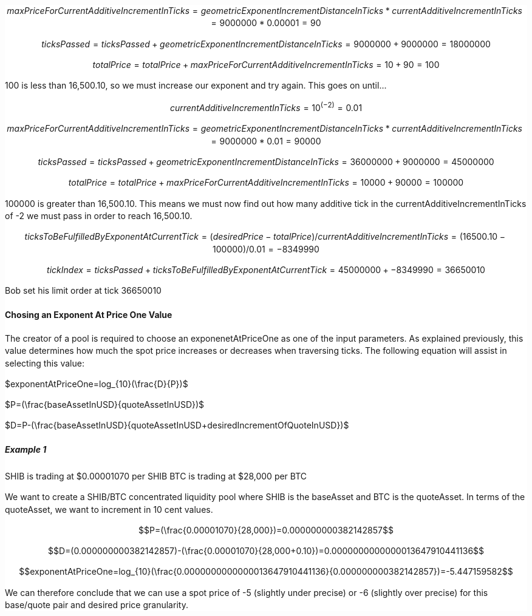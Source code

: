 $$maxPriceForCurrentAdditiveIncrementInTicks = geometricExponentIncrementDistanceInTicks * currentAdditiveIncrementInTicks = 9000000 * 0.00001 = 90$$

$$ticksPassed = ticksPassed + geometricExponentIncrementDistanceInTicks = 9000000 + 9000000 = 18000000$$

$$totalPrice = totalPrice + maxPriceForCurrentAdditiveIncrementInTicks = 10 + 90 = 100$$

100 is less than 16,500.10, so we must increase our exponent and try again. This goes on until...

$$currentAdditiveIncrementInTicks = 10^{(-2)} = 0.01$$

$$maxPriceForCurrentAdditiveIncrementInTicks = geometricExponentIncrementDistanceInTicks * currentAdditiveIncrementInTicks = 9000000 * 0.01 = 90000$$

$$ticksPassed = ticksPassed + geometricExponentIncrementDistanceInTicks = 36000000 + 9000000 = 45000000$$

$$totalPrice = totalPrice + maxPriceForCurrentAdditiveIncrementInTicks = 10000 + 90000 = 100000$$

100000 is greater than 16,500.10. This means we must now find out how many additive tick in the currentAdditiveIncrementInTicks of -2 we must pass in order to reach 16,500.10.

$$ticksToBeFulfilledByExponentAtCurrentTick = (desiredPrice - totalPrice) / currentAdditiveIncrementInTicks = (16500.10 - 100000) / 0.01 = -8349990$$

$$tickIndex = ticksPassed + ticksToBeFulfilledByExponentAtCurrentTick = 45000000 + -8349990 = 36650010$$

Bob set his limit order at tick 36650010

#### Chosing an Exponent At Price One Value

The creator of a pool is required to choose an exponenetAtPriceOne as one of the input parameters. As explained previously, this value determines how much the spot price increases or decreases when traversing ticks. The following equation will assist in selecting this value:

$exponentAtPriceOne=log_{10}(\frac{D}{P})$

$P=(\frac{baseAssetInUSD}{quoteAssetInUSD})$

$D=P-(\frac{baseAssetInUSD}{quoteAssetInUSD+desiredIncrementOfQuoteInUSD})$

##### Example 1

SHIB is trading at $0.00001070 per SHIB
BTC is trading at $28,000 per BTC

We want to create a SHIB/BTC concentrated liquidity pool where SHIB is the baseAsset and BTC is the quoteAsset. In terms of the quoteAsset, we want to increment in 10 cent values.

$$P=(\frac{0.00001070}{28,000})=0.000000000382142857$$

$$D=(0.000000000382142857)-(\frac{0.00001070}{28,000+0.10})=0.0000000000000013647910441136$$

$$exponentAtPriceOne=log_{10}(\frac{0.0000000000000013647910441136}{0.000000000382142857})=-5.447159582$$

We can therefore conclude that we can use a spot price of -5 (slightly under precise) or -6 (slightly over precise) for this base/quote pair and desired price granularity.
